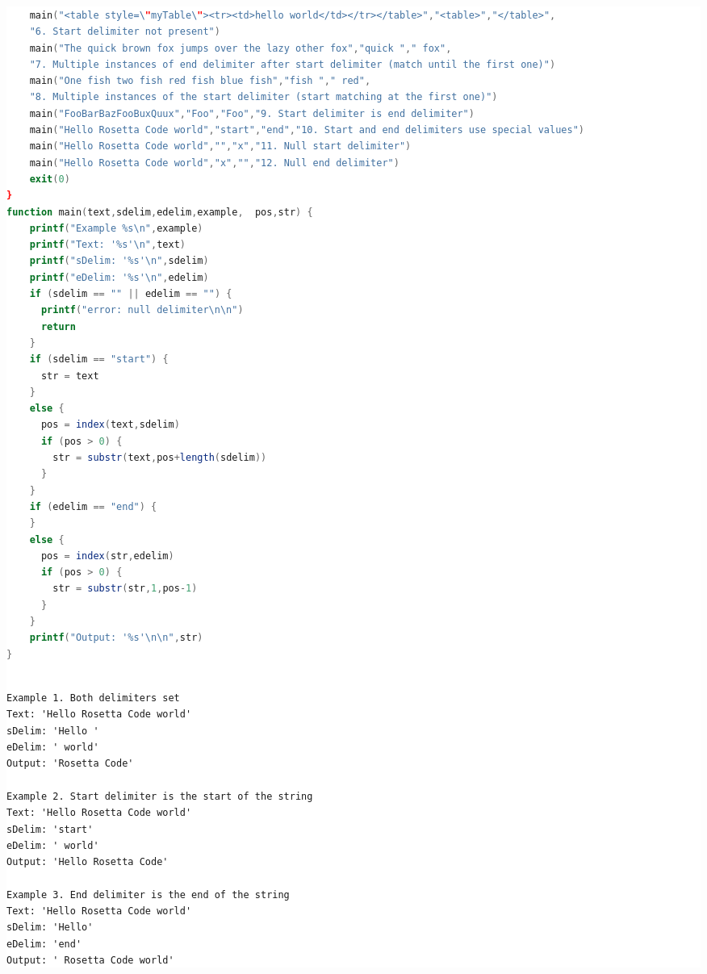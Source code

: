 ```AWK
    main("<table style=\"myTable\"><tr><td>hello world</td></tr></table>","<table>","</table>",
    "6. Start delimiter not present")
    main("The quick brown fox jumps over the lazy other fox","quick "," fox",
    "7. Multiple instances of end delimiter after start delimiter (match until the first one)")
    main("One fish two fish red fish blue fish","fish "," red",
    "8. Multiple instances of the start delimiter (start matching at the first one)")
    main("FooBarBazFooBuxQuux","Foo","Foo","9. Start delimiter is end delimiter")
    main("Hello Rosetta Code world","start","end","10. Start and end delimiters use special values")
    main("Hello Rosetta Code world","","x","11. Null start delimiter")
    main("Hello Rosetta Code world","x","","12. Null end delimiter")
    exit(0)
}
function main(text,sdelim,edelim,example,  pos,str) {
    printf("Example %s\n",example)
    printf("Text: '%s'\n",text)
    printf("sDelim: '%s'\n",sdelim)
    printf("eDelim: '%s'\n",edelim)
    if (sdelim == "" || edelim == "") {
      printf("error: null delimiter\n\n")
      return
    }
    if (sdelim == "start") {
      str = text
    }
    else {
      pos = index(text,sdelim)
      if (pos > 0) {
        str = substr(text,pos+length(sdelim))
      }
    }
    if (edelim == "end") {
    }
    else {
      pos = index(str,edelim)
      if (pos > 0) {
        str = substr(str,1,pos-1)
      }
    }
    printf("Output: '%s'\n\n",str)
}

```

```txt

Example 1. Both delimiters set
Text: 'Hello Rosetta Code world'
sDelim: 'Hello '
eDelim: ' world'
Output: 'Rosetta Code'

Example 2. Start delimiter is the start of the string
Text: 'Hello Rosetta Code world'
sDelim: 'start'
eDelim: ' world'
Output: 'Hello Rosetta Code'

Example 3. End delimiter is the end of the string
Text: 'Hello Rosetta Code world'
sDelim: 'Hello'
eDelim: 'end'
Output: ' Rosetta Code world'

```